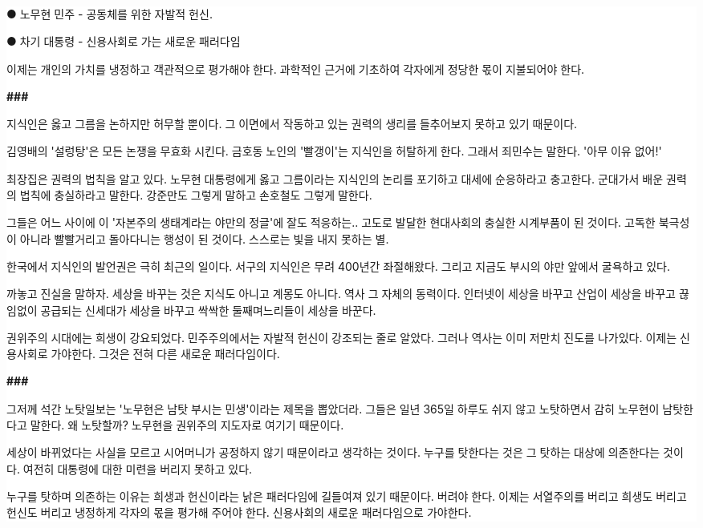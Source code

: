 ● 노무현 민주 - 공동체를 위한 자발적 헌신.
              
● 차기 대통령 - 신용사회로 가는 새로운 패러다임

이제는 개인의 가치를 냉정하고 객관적으로 평가해야 한다. 과학적인 근거에 기초하여 각자에게 정당한 몫이 지불되어야 한다. 

**###**

지식인은 옳고 그름을 논하지만 허무할 뿐이다. 그 이면에서 작동하고 있는 권력의 생리를 들추어보지 못하고 있기 때문이다. 

김영배의 '설렁탕'은 모든 논쟁을 무효화 시킨다. 금호동 노인의 '빨갱이'는 지식인을 허탈하게 한다. 그래서 죄민수는 말한다. '아무 이유 없어!'

최장집은 권력의 법칙을 알고 있다. 노무현 대통령에게 옳고 그름이라는 지식인의 논리를 포기하고 대세에 순응하라고 충고한다. 군대가서 배운 권력의 법칙에 충실하라고 말한다. 강준만도 그렇게 말하고 손호철도 그렇게 말한다. 

그들은 어느 사이에 이 '자본주의 생태계라는 야만의 정글'에 잘도 적응하는.. 고도로 발달한 현대사회의 충실한 시계부품이 된 것이다. 고독한 북극성이 아니라 빨빨거리고 돌아다니는 행성이 된 것이다. 스스로는 빛을 내지 못하는 별.

한국에서 지식인의 발언권은 극히 최근의 일이다. 서구의 지식인은 무려 400년간 좌절해왔다. 그리고 지금도 부시의 야만 앞에서 굴욕하고 있다. 

까놓고 진실을 말하자. 세상을 바꾸는 것은 지식도 아니고 계몽도 아니다. 역사 그 자체의 동력이다. 인터넷이 세상을 바꾸고 산업이 세상을 바꾸고 끊임없이 공급되는 신세대가 세상을 바꾸고 싹싹한 둘째며느리들이 세상을 바꾼다. 

권위주의 시대에는 희생이 강요되었다. 민주주의에서는 자발적 헌신이 강조되는 줄로 알았다. 그러나 역사는 이미 저만치 진도를 나가있다. 이제는 신용사회로 가야한다. 그것은 전혀 다른 새로운 패러다임이다. 

**###**

그저께 석간 노탓일보는 '노무현은 남탓 부시는 민생'이라는 제목을 뽑았더라. 그들은 일년 365일 하루도 쉬지 않고 노탓하면서 감히 노무현이 남탓한다고 말한다. 왜 노탓할까? 노무현을 권위주의 지도자로 여기기 때문이다. 

세상이 바뀌었다는 사실을 모르고 시어머니가 공정하지 않기 때문이라고 생각하는 것이다. 누구를 탓한다는 것은 그 탓하는 대상에 의존한다는 것이다. 여전히 대통령에 대한 미련을 버리지 못하고 있다. 

누구를 탓하며 의존하는 이유는 희생과 헌신이라는 낡은 패러다임에 길들여져 있기 때문이다. 버려야 한다. 이제는 서열주의를 버리고 희생도 버리고 헌신도 버리고 냉정하게 각자의 몫을 평가해 주어야 한다. 신용사회의 새로운 패러다임으로 가야한다.